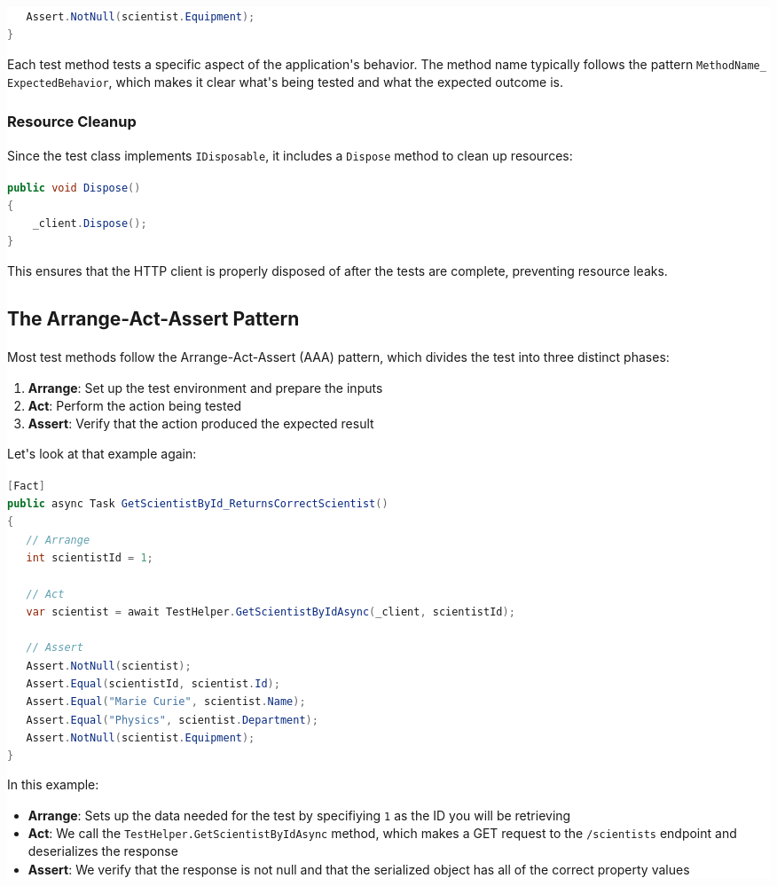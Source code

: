 ```cs
   Assert.NotNull(scientist.Equipment);
}
```

Each test method tests a specific aspect of the application's behavior. The method name typically follows the pattern `MethodName_ExpectedBehavior`, which makes it clear what's being tested and what the expected outcome is.

### Resource Cleanup

Since the test class implements `IDisposable`, it includes a `Dispose` method to clean up resources:

```cs
public void Dispose()
{
    _client.Dispose();
}
```

This ensures that the HTTP client is properly disposed of after the tests are complete, preventing resource leaks.

## The Arrange-Act-Assert Pattern

Most test methods follow the Arrange-Act-Assert (AAA) pattern, which divides the test into three distinct phases:

1. **Arrange**: Set up the test environment and prepare the inputs
2. **Act**: Perform the action being tested
3. **Assert**: Verify that the action produced the expected result

Let's look at that example again:

```cs
[Fact]
public async Task GetScientistById_ReturnsCorrectScientist()
{
   // Arrange
   int scientistId = 1;

   // Act
   var scientist = await TestHelper.GetScientistByIdAsync(_client, scientistId);

   // Assert
   Assert.NotNull(scientist);
   Assert.Equal(scientistId, scientist.Id);
   Assert.Equal("Marie Curie", scientist.Name);
   Assert.Equal("Physics", scientist.Department);
   Assert.NotNull(scientist.Equipment);
}
```

In this example:
- **Arrange**: Sets up the data needed for the test by specifiying `1` as the ID you will be retrieving
- **Act**: We call the `TestHelper.GetScientistByIdAsync` method, which makes a GET request to the `/scientists` endpoint and deserializes the response
- **Assert**: We verify that the response is not null and that the serialized object has all of the correct property values
